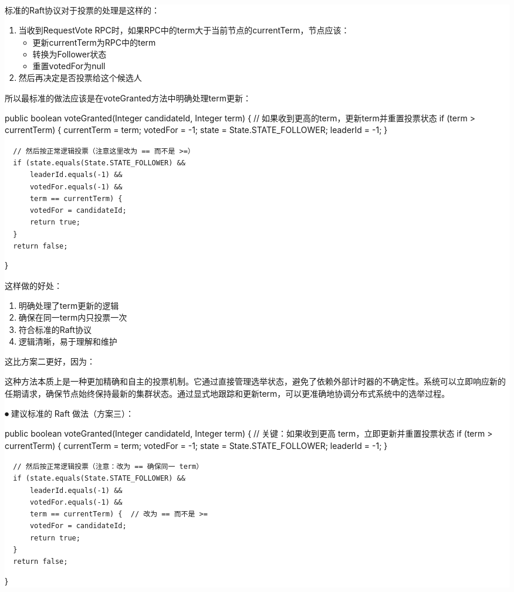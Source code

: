 标准的Raft协议对于投票的处理是这样的：

1. 当收到RequestVote RPC时，如果RPC中的term大于当前节点的currentTerm，节点应该：
   - 更新currentTerm为RPC中的term
   - 转换为Follower状态
   - 重置votedFor为null
2. 然后再决定是否投票给这个候选人

所以最标准的做法应该是在voteGranted方法中明确处理term更新：

public boolean voteGranted(Integer candidateId, Integer term) {
// 如果收到更高的term，更新term并重置投票状态
if (term > currentTerm) {
currentTerm = term;
votedFor = -1;
state = State.STATE_FOLLOWER;
leaderId = -1;
}

      // 然后按正常逻辑投票（注意这里改为 == 而不是 >=）
      if (state.equals(State.STATE_FOLLOWER) && 
          leaderId.equals(-1) && 
          votedFor.equals(-1) && 
          term == currentTerm) {
          votedFor = candidateId;
          return true;
      }
      return false;
}

这样做的好处：
1. 明确处理了term更新的逻辑
2. 确保在同一term内只投票一次
3. 符合标准的Raft协议
4. 逻辑清晰，易于理解和维护

这比方案二更好，因为：

这种方法本质上是一种更加精确和自主的投票机制。它通过直接管理选举状态，避免了依赖外部计时器的不确定性。系统可以立即响应新的任期请求，确保节点始终保持最新的集群状态。通过显式地跟踪和更新term，可以更准确地协调分布式系统中的选举过程。

⏺ 建议标准的 Raft 做法（方案三）：

public boolean voteGranted(Integer candidateId, Integer term) {
// 关键：如果收到更高 term，立即更新并重置投票状态
if (term > currentTerm) {
currentTerm = term;
votedFor = -1;
state = State.STATE_FOLLOWER;
leaderId = -1;
}

      // 然后按正常逻辑投票（注意：改为 == 确保同一 term）
      if (state.equals(State.STATE_FOLLOWER) &&
          leaderId.equals(-1) &&
          votedFor.equals(-1) &&
          term == currentTerm) {  // 改为 == 而不是 >=
          votedFor = candidateId;
          return true;
      }
      return false;
}
